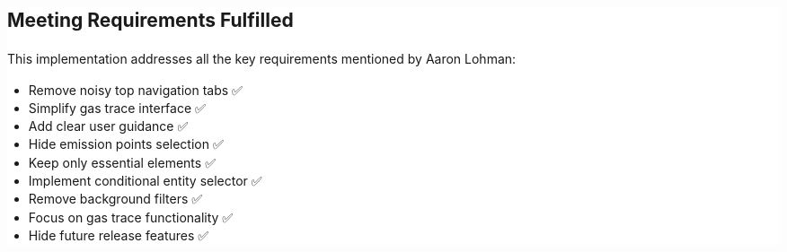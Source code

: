 ## Meeting Requirements Fulfilled

This implementation addresses all the key requirements mentioned by Aaron Lohman:
- Remove noisy top navigation tabs ✅
- Simplify gas trace interface ✅
- Add clear user guidance ✅
- Hide emission points selection ✅
- Keep only essential elements ✅
- Implement conditional entity selector ✅
- Remove background filters ✅
- Focus on gas trace functionality ✅
- Hide future release features ✅ 